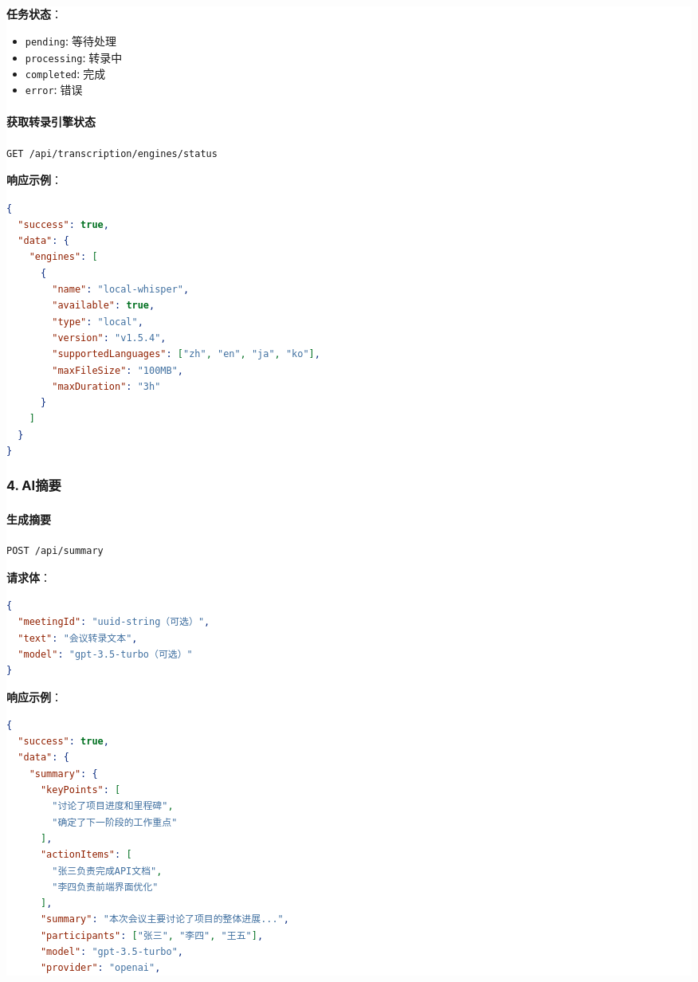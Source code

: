 **任务状态**：
- `pending`: 等待处理
- `processing`: 转录中
- `completed`: 完成
- `error`: 错误

#### 获取转录引擎状态

```http
GET /api/transcription/engines/status
```

**响应示例**：
```json
{
  "success": true,
  "data": {
    "engines": [
      {
        "name": "local-whisper",
        "available": true,
        "type": "local",
        "version": "v1.5.4",
        "supportedLanguages": ["zh", "en", "ja", "ko"],
        "maxFileSize": "100MB",
        "maxDuration": "3h"
      }
    ]
  }
}
```

### 4. AI摘要

#### 生成摘要

```http
POST /api/summary
```

**请求体**：
```json
{
  "meetingId": "uuid-string（可选）",
  "text": "会议转录文本",
  "model": "gpt-3.5-turbo（可选）"
}
```

**响应示例**：
```json
{
  "success": true,
  "data": {
    "summary": {
      "keyPoints": [
        "讨论了项目进度和里程碑",
        "确定了下一阶段的工作重点"
      ],
      "actionItems": [
        "张三负责完成API文档",
        "李四负责前端界面优化"
      ],
      "summary": "本次会议主要讨论了项目的整体进展...",
      "participants": ["张三", "李四", "王五"],
      "model": "gpt-3.5-turbo",
      "provider": "openai",
```